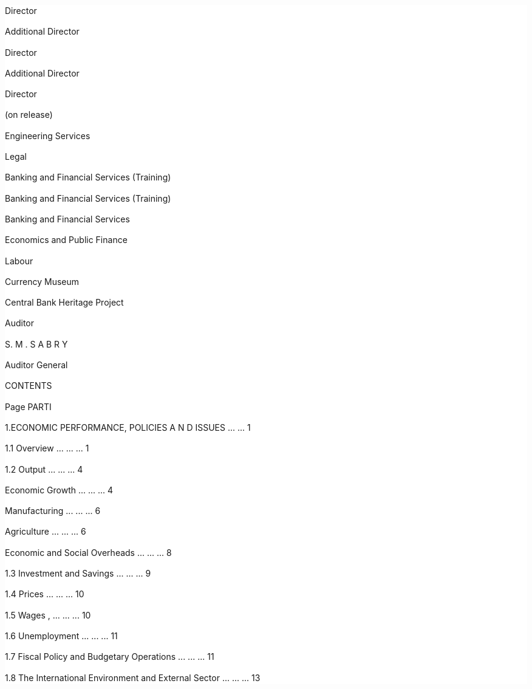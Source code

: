 Director

Additional Director

Director

Additional Director

Director

(on release)

Engineering Services

Legal

Banking and Financial Services (Training)

Banking and Financial Services (Training)

Banking and Financial Services

Economics and Public Finance

Labour

Currency Museum

Central Bank Heritage Project

Auditor

S. M . S A B R Y

Auditor General

CONTENTS

Page PARTI

1.ECONOMIC PERFORMANCE, POLICIES A N D ISSUES ... ... 1

1.1 Overview ... ... ... 1

1.2 Output ... ... ... 4

Economic Growth ... ... ... 4

Manufacturing ... ... ... 6

Agriculture ... ... ... 6

Economic and Social Overheads ... ... ... 8

1.3 Investment and Savings ... ... ... 9

1.4 Prices ... ... ... 10

1.5 Wages , ... ... ... 10

1.6 Unemployment ... ... ... 11

1.7 Fiscal Policy and Budgetary Operations ... ... ... 11

1.8 The International Environment and External Sector ... ... ... 13
